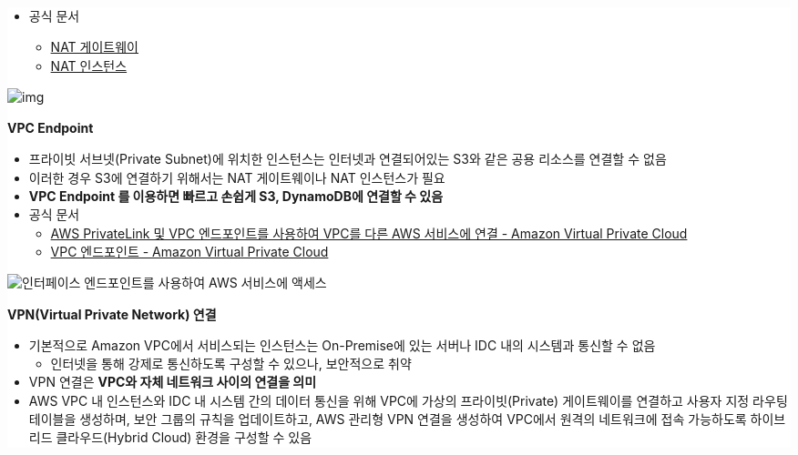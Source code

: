 - 공식 문서 

  - [NAT 게이트웨이](https://docs.aws.amazon.com/ko_kr/vpc/latest/userguide/vpc-nat-gateway.html)
  - [NAT 인스턴스](https://docs.aws.amazon.com/ko_kr/vpc/latest/userguide/VPC_NAT_Instance.html)

  

![img](https://media.vlpt.us/images/ownown/post/474dcf0b-a6b8-406b-a764-8cce92c78b4a/image.png)





**VPC Endpoint**

- 프라이빗 서브넷(Private Subnet)에 위치한 인스턴스는 인터넷과 연결되어있는 S3와 같은 공용 리소스를 연결할 수 없음
- 이러한 경우 S3에 연결하기 위해서는 NAT 게이트웨이나 NAT 인스턴스가 필요
- **VPC Endpoint 를 이용하면 빠르고 손쉽게 S3, DynamoDB에 연결할 수 있음**
- 공식 문서
  - [AWS PrivateLink 및 VPC 엔드포인트를 사용하여 VPC를 다른 AWS 서비스에 연결 - Amazon Virtual Private Cloud](https://docs.aws.amazon.com/ko_kr/vpc/latest/userguide/endpoint-services-overview.html)
  - [VPC 엔드포인트 - Amazon Virtual Private Cloud](https://docs.aws.amazon.com/ko_kr/vpc/latest/privatelink/vpc-endpoints.html)



![ 			인터페이스 엔드포인트를 사용하여 AWS 서비스에 액세스 		](https://docs.aws.amazon.com/ko_kr/vpc/latest/userguide/images/vpc-endpoint-privatelink-diagram.png)





**VPN(Virtual Private Network) 연결**

- 기본적으로 Amazon VPC에서 서비스되는 인스턴스는 On-Premise에 있는 서버나 IDC 내의 시스템과 통신할 수 없음
  - 인터넷을 통해 강제로 통신하도록 구성할 수 있으나, 보안적으로 취약
- VPN 연결은 **VPC와 자체 네트워크 사이의 연결을 의미**
- AWS VPC 내 인스턴스와 IDC 내 시스템 간의 데이터 통신을 위해 VPC에 가상의 프라이빗(Private) 게이트웨이를 연결하고 사용자 지정 라우팅 테이블을 생성하며, 보안 그룹의 규칙을 업데이트하고, AWS 관리형 VPN 연결을 생성하여 VPC에서 원격의 네트워크에 접속 가능하도록 하이브리드 클라우드(Hybrid Cloud) 환경을 구성할 수 있음
